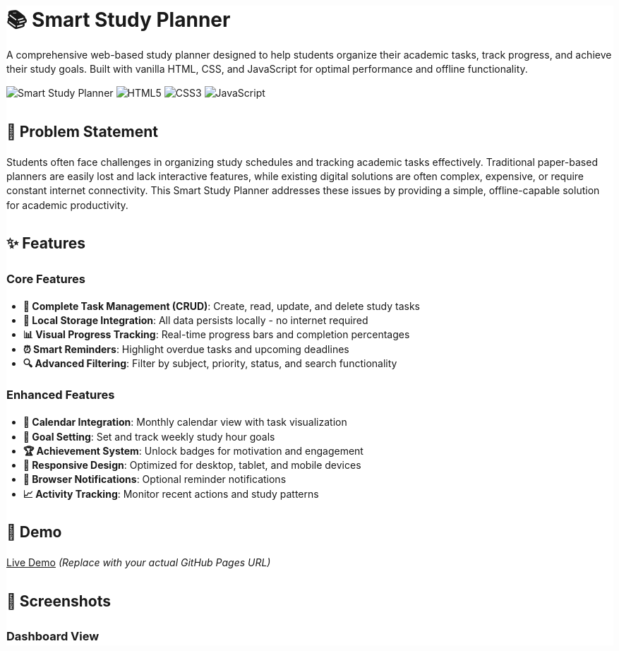 # 📚 Smart Study Planner

A comprehensive web-based study planner designed to help students organize their academic tasks, track progress, and achieve their study goals. Built with vanilla HTML, CSS, and JavaScript for optimal performance and offline functionality.

![Smart Study Planner](https://img.shields.io/badge/Status-Active-brightgreen)
![HTML5](https://img.shields.io/badge/HTML5-E34F26?style=flat&logo=html5&logoColor=white)
![CSS3](https://img.shields.io/badge/CSS3-1572B6?style=flat&logo=css3&logoColor=white)
![JavaScript](https://img.shields.io/badge/JavaScript-F7DF1E?style=flat&logo=javascript&logoColor=black)

## 🎯 Problem Statement

Students often face challenges in organizing study schedules and tracking academic tasks effectively. Traditional paper-based planners are easily lost and lack interactive features, while existing digital solutions are often complex, expensive, or require constant internet connectivity. This Smart Study Planner addresses these issues by providing a simple, offline-capable solution for academic productivity.

## ✨ Features

### Core Features
- **📝 Complete Task Management (CRUD)**: Create, read, update, and delete study tasks
- **💾 Local Storage Integration**: All data persists locally - no internet required
- **📊 Visual Progress Tracking**: Real-time progress bars and completion percentages
- **⏰ Smart Reminders**: Highlight overdue tasks and upcoming deadlines
- **🔍 Advanced Filtering**: Filter by subject, priority, status, and search functionality

### Enhanced Features
- **📅 Calendar Integration**: Monthly calendar view with task visualization
- **🎯 Goal Setting**: Set and track weekly study hour goals
- **🏆 Achievement System**: Unlock badges for motivation and engagement
- **📱 Responsive Design**: Optimized for desktop, tablet, and mobile devices
- **🔔 Browser Notifications**: Optional reminder notifications
- **📈 Activity Tracking**: Monitor recent actions and study patterns

## 🚀 Demo

[Live Demo](https://your-username.github.io/smart-study-planner) *(Replace with your actual GitHub Pages URL)*

## 📸 Screenshots

### Dashboard View